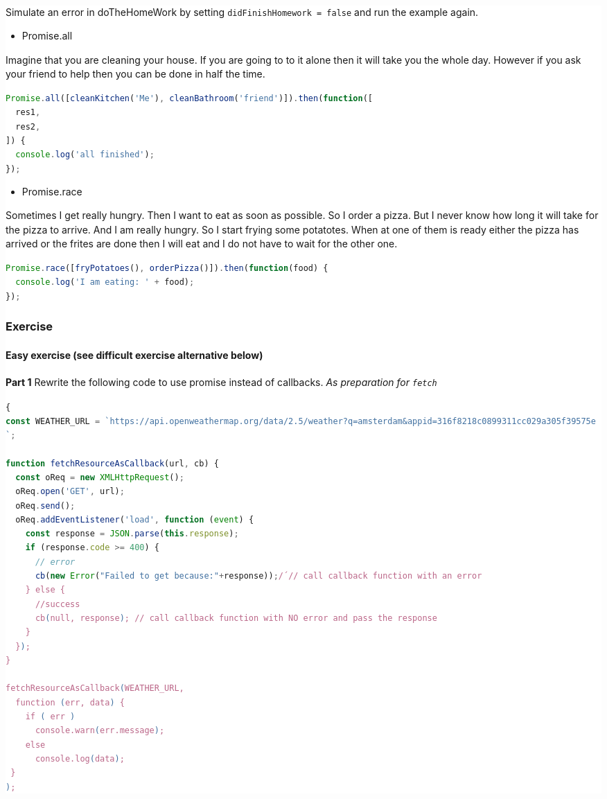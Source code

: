 Simulate an error in doTheHomeWork by setting `didFinishHomework = false` and run the example again.

- Promise.all

Imagine that you are cleaning your house. If you are going to to it alone then it will take you the whole day. However if you ask your friend to help then you can be done in half the time.

```javascript
Promise.all([cleanKitchen('Me'), cleanBathroom('friend')]).then(function([
  res1,
  res2,
]) {
  console.log('all finished');
});
```

- Promise.race

Sometimes I get really hungry. Then I want to eat as soon as possible. So I order a pizza. But I never know how long it will take for the pizza to arrive. And I am really hungry. So I start frying some potatotes. When at one of them is ready either the pizza has arrived or the frites are done then I will eat and I do not have to wait for the other one.

```javascript
Promise.race([fryPotatoes(), orderPizza()]).then(function(food) {
  console.log('I am eating: ' + food);
});
```

### Exercise

#### Easy exercise (see difficult exercise alternative below)

**Part 1**
Rewrite the following code to use promise instead of callbacks. _As preparation for `fetch`_

```javascript
{
const WEATHER_URL = `https://api.openweathermap.org/data/2.5/weather?q=amsterdam&appid=316f8218c0899311cc029a305f39575e`;

function fetchResourceAsCallback(url, cb) {
  const oReq = new XMLHttpRequest();
  oReq.open('GET', url);
  oReq.send();
  oReq.addEventListener('load', function (event) {
    const response = JSON.parse(this.response);
    if (response.code >= 400) {
      // error
      cb(new Error("Failed to get because:"+response));/´// call callback function with an error
    } else {
      //success
      cb(null, response); // call callback function with NO error and pass the response
    }
  });
}

fetchResourceAsCallback(WEATHER_URL,
  function (err, data) {
    if ( err )
      console.warn(err.message);
    else
      console.log(data);
 }
);

```